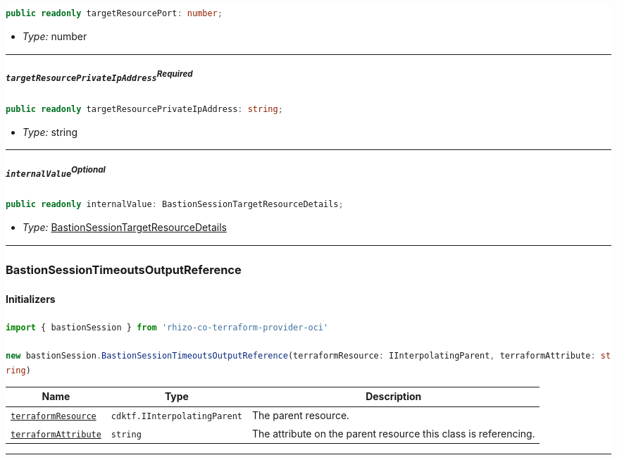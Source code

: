 ```typescript
public readonly targetResourcePort: number;
```

- *Type:* number

---

##### `targetResourcePrivateIpAddress`<sup>Required</sup> <a name="targetResourcePrivateIpAddress" id="rhizo-co-terraform-provider-oci.bastionSession.BastionSessionTargetResourceDetailsOutputReference.property.targetResourcePrivateIpAddress"></a>

```typescript
public readonly targetResourcePrivateIpAddress: string;
```

- *Type:* string

---

##### `internalValue`<sup>Optional</sup> <a name="internalValue" id="rhizo-co-terraform-provider-oci.bastionSession.BastionSessionTargetResourceDetailsOutputReference.property.internalValue"></a>

```typescript
public readonly internalValue: BastionSessionTargetResourceDetails;
```

- *Type:* <a href="#rhizo-co-terraform-provider-oci.bastionSession.BastionSessionTargetResourceDetails">BastionSessionTargetResourceDetails</a>

---


### BastionSessionTimeoutsOutputReference <a name="BastionSessionTimeoutsOutputReference" id="rhizo-co-terraform-provider-oci.bastionSession.BastionSessionTimeoutsOutputReference"></a>

#### Initializers <a name="Initializers" id="rhizo-co-terraform-provider-oci.bastionSession.BastionSessionTimeoutsOutputReference.Initializer"></a>

```typescript
import { bastionSession } from 'rhizo-co-terraform-provider-oci'

new bastionSession.BastionSessionTimeoutsOutputReference(terraformResource: IInterpolatingParent, terraformAttribute: string)
```

| **Name** | **Type** | **Description** |
| --- | --- | --- |
| <code><a href="#rhizo-co-terraform-provider-oci.bastionSession.BastionSessionTimeoutsOutputReference.Initializer.parameter.terraformResource">terraformResource</a></code> | <code>cdktf.IInterpolatingParent</code> | The parent resource. |
| <code><a href="#rhizo-co-terraform-provider-oci.bastionSession.BastionSessionTimeoutsOutputReference.Initializer.parameter.terraformAttribute">terraformAttribute</a></code> | <code>string</code> | The attribute on the parent resource this class is referencing. |

---